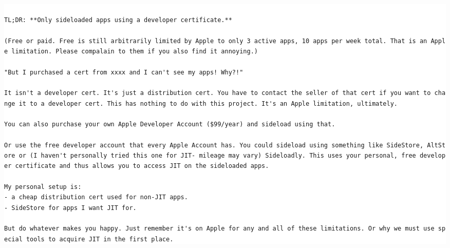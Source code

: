 ```

TL;DR: **Only sideloaded apps using a developer certificate.**

(Free or paid. Free is still arbitrarily limited by Apple to only 3 active apps, 10 apps per week total. That is an Apple limitation. Please compalain to them if you also find it annoying.)

"But I purchased a cert from xxxx and I can't see my apps! Why?!"

It isn't a developer cert. It's just a distribution cert. You have to contact the seller of that cert if you want to change it to a developer cert. This has nothing to do with this project. It's an Apple limitation, ultimately.

You can also purchase your own Apple Developer Account ($99/year) and sideload using that.

Or use the free developer account that every Apple Account has. You could sideload using something like SideStore, AltStore or (I haven't personally tried this one for JIT- mileage may vary) Sideloadly. This uses your personal, free developer certificate and thus allows you to access JIT on the sideloaded apps.

My personal setup is: 
- a cheap distribution cert used for non-JIT apps.
- SideStore for apps I want JIT for.

But do whatever makes you happy. Just remember it's on Apple for any and all of these limitations. Or why we must use special tools to acquire JIT in the first place.